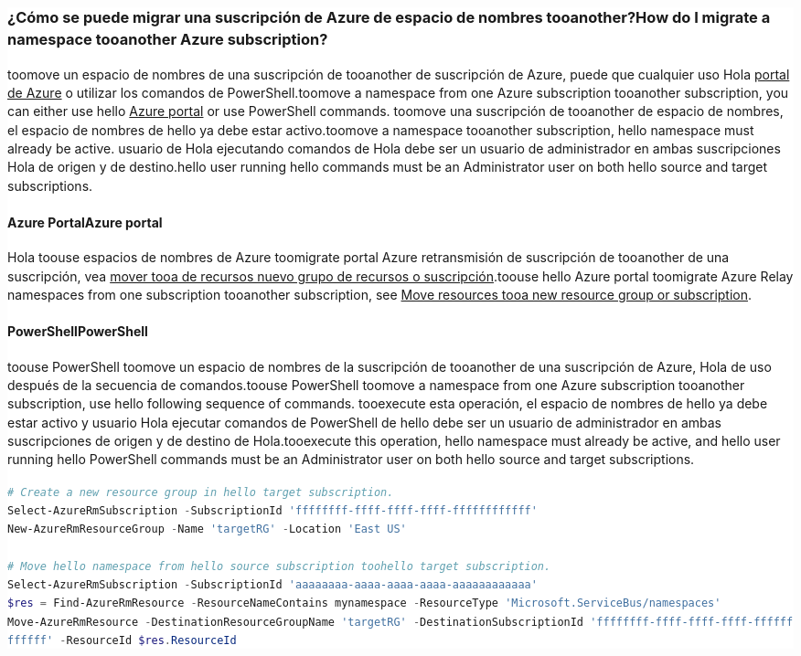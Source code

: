 ### <a name="how-do-i-migrate-a-namespace-tooanother-azure-subscription"></a><span data-ttu-id="8fa30-219">¿Cómo se puede migrar una suscripción de Azure de espacio de nombres tooanother?</span><span class="sxs-lookup"><span data-stu-id="8fa30-219">How do I migrate a namespace tooanother Azure subscription?</span></span>

<span data-ttu-id="8fa30-220">toomove un espacio de nombres de una suscripción de tooanother de suscripción de Azure, puede que cualquier uso Hola [portal de Azure](https://portal.azure.com) o utilizar los comandos de PowerShell.</span><span class="sxs-lookup"><span data-stu-id="8fa30-220">toomove a namespace from one Azure subscription tooanother subscription, you can either use hello [Azure portal](https://portal.azure.com) or use PowerShell commands.</span></span> <span data-ttu-id="8fa30-221">toomove una suscripción de tooanother de espacio de nombres, el espacio de nombres de hello ya debe estar activo.</span><span class="sxs-lookup"><span data-stu-id="8fa30-221">toomove a namespace tooanother subscription, hello namespace must already be active.</span></span> <span data-ttu-id="8fa30-222">usuario de Hola ejecutando comandos de Hola debe ser un usuario de administrador en ambas suscripciones Hola de origen y de destino.</span><span class="sxs-lookup"><span data-stu-id="8fa30-222">hello user running hello commands must be an Administrator user on both hello source and target subscriptions.</span></span>

#### <a name="azure-portal"></a><span data-ttu-id="8fa30-223">Azure Portal</span><span class="sxs-lookup"><span data-stu-id="8fa30-223">Azure portal</span></span>

<span data-ttu-id="8fa30-224">Hola toouse espacios de nombres de Azure toomigrate portal Azure retransmisión de suscripción de tooanother de una suscripción, vea [mover tooa de recursos nuevo grupo de recursos o suscripción](../azure-resource-manager/resource-group-move-resources.md#use-portal).</span><span class="sxs-lookup"><span data-stu-id="8fa30-224">toouse hello Azure portal toomigrate Azure Relay namespaces from one subscription tooanother subscription, see [Move resources tooa new resource group or subscription](../azure-resource-manager/resource-group-move-resources.md#use-portal).</span></span> 

#### <a name="powershell"></a><span data-ttu-id="8fa30-225">PowerShell</span><span class="sxs-lookup"><span data-stu-id="8fa30-225">PowerShell</span></span>

<span data-ttu-id="8fa30-226">toouse PowerShell toomove un espacio de nombres de la suscripción de tooanother de una suscripción de Azure, Hola de uso después de la secuencia de comandos.</span><span class="sxs-lookup"><span data-stu-id="8fa30-226">toouse PowerShell toomove a namespace from one Azure subscription tooanother subscription, use hello following sequence of commands.</span></span> <span data-ttu-id="8fa30-227">tooexecute esta operación, el espacio de nombres de hello ya debe estar activo y usuario Hola ejecutar comandos de PowerShell de hello debe ser un usuario de administrador en ambas suscripciones de origen y de destino de Hola.</span><span class="sxs-lookup"><span data-stu-id="8fa30-227">tooexecute this operation, hello namespace must already be active, and hello user running hello PowerShell commands must be an Administrator user on both hello source and target subscriptions.</span></span>

```powershell
# Create a new resource group in hello target subscription.
Select-AzureRmSubscription -SubscriptionId 'ffffffff-ffff-ffff-ffff-ffffffffffff'
New-AzureRmResourceGroup -Name 'targetRG' -Location 'East US'

# Move hello namespace from hello source subscription toohello target subscription.
Select-AzureRmSubscription -SubscriptionId 'aaaaaaaa-aaaa-aaaa-aaaa-aaaaaaaaaaaa'
$res = Find-AzureRmResource -ResourceNameContains mynamespace -ResourceType 'Microsoft.ServiceBus/namespaces'
Move-AzureRmResource -DestinationResourceGroupName 'targetRG' -DestinationSubscriptionId 'ffffffff-ffff-ffff-ffff-ffffffffffff' -ResourceId $res.ResourceId
```

